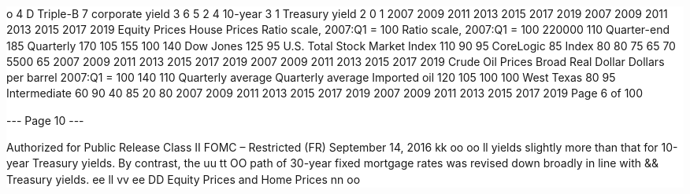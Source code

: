 o 4
D Triple-B
7
corporate yield
3 6
5
2
4
10-year 3
1 Treasury yield
2
0 1
2007 2009 2011 2013 2015 2017 2019 2007 2009 2011 2013 2015 2017 2019
Equity Prices House Prices
Ratio scale, 2007:Q1 = 100 Ratio scale, 2007:Q1 = 100
220000 110
Quarter-end 185 Quarterly
170 105
155
100
140
Dow Jones 125 95
U.S. Total Stock Market
Index 110 90
95 CoreLogic 85
Index
80 80
75
65
70
5500 65
2007 2009 2011 2013 2015 2017 2019 2007 2009 2011 2013 2015 2017 2019
Crude Oil Prices Broad Real Dollar
Dollars per barrel 2007:Q1 = 100
140 110
Quarterly average Quarterly average
Imported oil 120 105
100 100
West Texas 80 95
Intermediate
60 90
40 85
20 80
2007 2009 2011 2013 2015 2017 2019 2007 2009 2011 2013 2015 2017 2019
Page 6 of 100

--- Page 10 ---

Authorized for Public Release
Class II FOMC – Restricted (FR) September 14, 2016
kk
oo
oo
ll
yields slightly more than that for 10-year Treasury yields. By contrast, the uu tt
OO
path of 30-year fixed mortgage rates was revised down broadly in line with
&&
Treasury yields. ee ll
vv
ee
DD
Equity Prices and Home Prices nn
oo